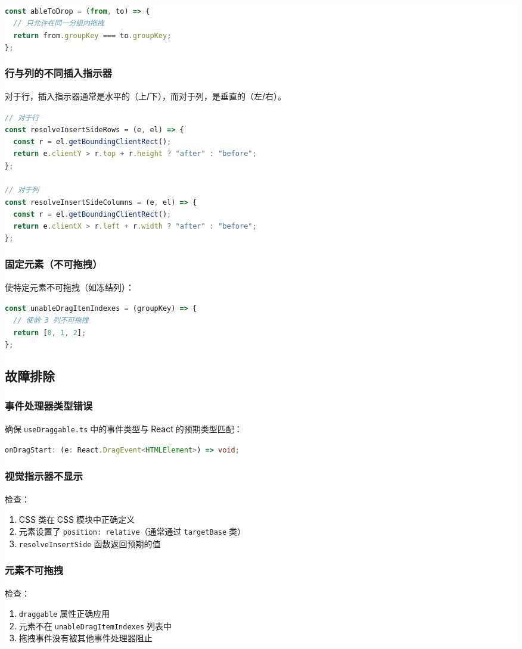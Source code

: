 ```typescript
const ableToDrop = (from, to) => {
  // 只允许在同一分组内拖拽
  return from.groupKey === to.groupKey;
};
```

### 行与列的不同插入指示器
对于行，插入指示器通常是水平的（上/下），而对于列，是垂直的（左/右）。

```typescript
// 对于行
const resolveInsertSideRows = (e, el) => {
  const r = el.getBoundingClientRect();
  return e.clientY > r.top + r.height ? "after" : "before";
};

// 对于列
const resolveInsertSideColumns = (e, el) => {
  const r = el.getBoundingClientRect();
  return e.clientX > r.left + r.width ? "after" : "before";
};
```

### 固定元素（不可拖拽）
使特定元素不可拖拽（如冻结列）：

```typescript
const unableDragItemIndexes = (groupKey) => {
  // 使前 3 列不可拖拽
  return [0, 1, 2];
};
```

## 故障排除

### 事件处理器类型错误
确保 `useDraggable.ts` 中的事件类型与 React 的预期类型匹配：

```typescript
onDragStart: (e: React.DragEvent<HTMLElement>) => void;
```

### 视觉指示器不显示
检查：
1. CSS 类在 CSS 模块中正确定义
2. 元素设置了 `position: relative`（通常通过 `targetBase` 类）
3. `resolveInsertSide` 函数返回预期的值

### 元素不可拖拽
检查：
1. `draggable` 属性正确应用
2. 元素不在 `unableDragItemIndexes` 列表中
3. 拖拽事件没有被其他事件处理器阻止

